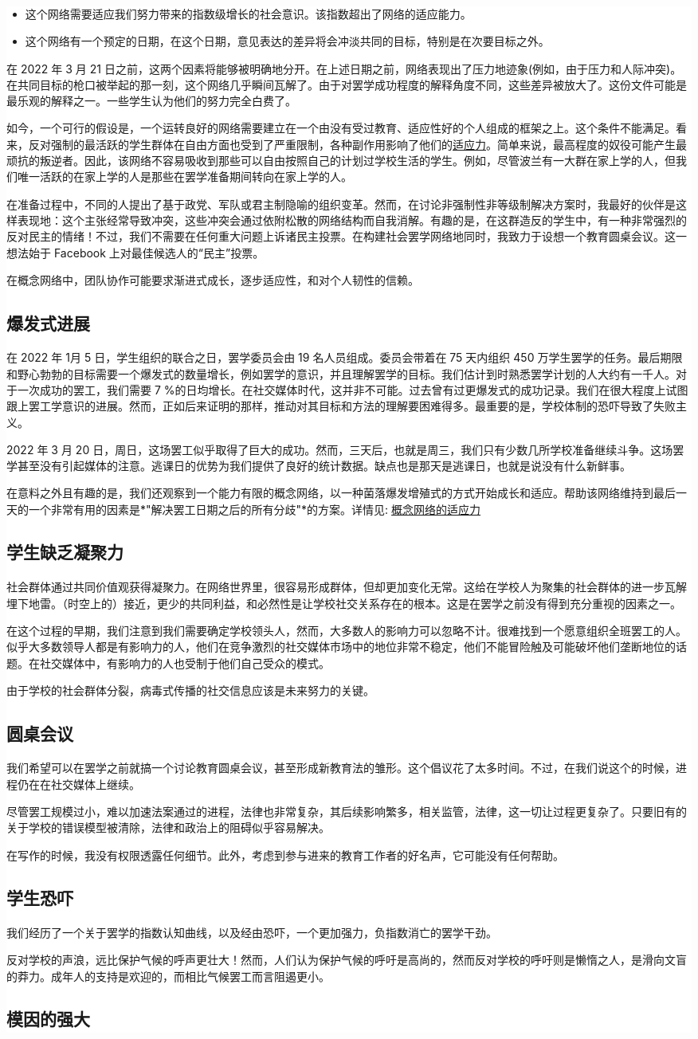 - 这个网络需要适应我们努力带来的指数级增长的社会意识。该指数超出了网络的适应能力。

- 这个网络有一个预定的日期，在这个日期，意见表达的差异将会冲淡共同的目标，特别是在次要目标之外。

在 2022 年 3 月 21 日之前，这两个因素将能够被明确地分开。在上述日期之前，网络表现出了压力地迹象(例如，由于压力和人际冲突)。在共同目标的枪口被举起的那一刻，这个网络几乎瞬间瓦解了。由于对罢学成功程度的解释角度不同，这些差异被放大了。这份文件可能是最乐观的解释之一。一些学生认为他们的努力完全白费了。

如今，一个可行的假设是，一个运转良好的网络需要建立在一个由没有受过教育、适应性好的个人组成的框架之上。这个条件不能满足。看来，反对强制的最活跃的学生群体在自由方面也受到了严重限制，各种副作用影响了他们的[适应力](https://supermemo.guru/wiki/Resilience)。简单来说，最高程度的奴役可能产生最顽抗的叛逆者。因此，该网络不容易吸收到那些可以自由按照自己的计划过学校生活的学生。例如，尽管波兰有一大群在家上学的人，但我们唯一活跃的在家上学的人是那些在罢学准备期间转向在家上学的人。

在准备过程中，不同的人提出了基于政党、军队或君主制隐喻的组织变革。然而，在讨论非强制性非等级制解决方案时，我最好的伙伴是这样表现地：这个主张经常导致冲突，这些冲突会通过依附松散的网络结构而自我消解。有趣的是，在这群造反的学生中，有一种非常强烈的反对民主的情绪！不过，我们不需要在任何重大问题上诉诸民主投票。在构建社会罢学网络地同时，我致力于设想一个教育圆桌会议。这一想法始于 Facebook 上对最佳候选人的“民主”投票。

在概念网络中，团队协作可能要求渐进式成长，逐步适应性，和对个人韧性的信赖。

## 爆发式进展

在 2022 年 1月 5 日，学生组织的联合之日，罢学委员会由 19 名人员组成。委员会带着在 75 天内组织 450 万学生罢学的任务。最后期限和野心勃勃的目标需要一个爆发式的数量增长，例如罢学的意识，并且理解罢学的目标。我们估计到时熟悉罢学计划的人大约有一千人。对于一次成功的罢工，我们需要 7 %的日均增长。在社交媒体时代，这并非不可能。过去曾有过更爆发式的成功记录。我们在很大程度上试图跟上罢工学意识的进展。然而，正如后来证明的那样，推动对其目标和方法的理解要困难得多。最重要的是，学校体制的恐吓导致了失败主义。

2022 年 3 月 20 日，周日，这场罢工似乎取得了巨大的成功。然而，三天后，也就是周三，我们只有少数几所学校准备继续斗争。这场罢学甚至没有引起媒体的注意。逃课日的优势为我们提供了良好的统计数据。缺点也是那天是逃课日，也就是说没有什么新鲜事。

在意料之外且有趣的是，我们还观察到一个能力有限的概念网络，以一种菌落爆发增殖式的方式开始成长和适应。帮助该网络维持到最后一天的一个非常有用的因素是*"解决罢工日期之后的所有分歧"*的方案。详情见: [概念网络的适应力](https://supermemo.guru/wiki/Resilience_of_a_concept_network)

## 学生缺乏凝聚力

社会群体通过共同价值观获得凝聚力。在网络世界里，很容易形成群体，但却更加变化无常。这给在学校人为聚集的社会群体的进一步瓦解埋下地雷。（时空上的）接近，更少的共同利益，和必然性是让学校社交关系存在的根本。这是在罢学之前没有得到充分重视的因素之一。

在这个过程的早期，我们注意到我们需要确定学校领头人，然而，大多数人的影响力可以忽略不计。很难找到一个愿意组织全班罢工的人。似乎大多数领导人都是有影响力的人，他们在竞争激烈的社交媒体市场中的地位非常不稳定，他们不能冒险触及可能破坏他们垄断地位的话题。在社交媒体中，有影响力的人也受制于他们自己受众的模式。

由于学校的社会群体分裂，病毒式传播的社交信息应该是未来努力的关键。

## 圆桌会议

我们希望可以在罢学之前就搞一个讨论教育圆桌会议，甚至形成新教育法的雏形。这个倡议花了太多时间。不过，在我们说这个的时候，进程仍在在社交媒体上继续。

尽管罢工规模过小，难以加速法案通过的进程，法律也非常复杂，其后续影响繁多，相关监管，法律，这一切让过程更复杂了。只要旧有的关于学校的错误模型被清除，法律和政治上的阻碍似乎容易解决。

在写作的时候，我没有权限透露任何细节。此外，考虑到参与进来的教育工作者的好名声，它可能没有任何帮助。

## 学生恐吓

我们经历了一个关于罢学的指数认知曲线，以及经由恐吓，一个更加强力，负指数消亡的罢学干劲。

反对学校的声浪，远比保护气候的呼声更壮大！然而，人们认为保护气候的呼吁是高尚的，然而反对学校的呼吁则是懒惰之人，是滑向文盲的莽力。成年人的支持是欢迎的，而相比气候罢工而言阻遏更小。

## 模因的强大
